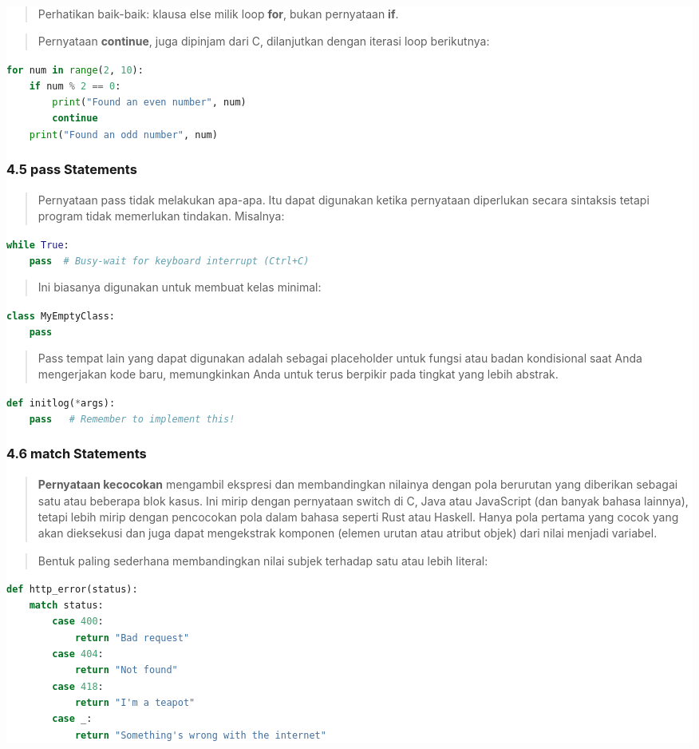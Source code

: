 > Perhatikan baik-baik: klausa else milik loop **for**, bukan pernyataan **if**.

> Pernyataan **continue**, juga dipinjam dari C, dilanjutkan dengan iterasi loop berikutnya:

```python
for num in range(2, 10):
    if num % 2 == 0:
        print("Found an even number", num)
        continue
    print("Found an odd number", num)
```

### 4.5 pass Statements

> Pernyataan pass tidak melakukan apa-apa. Itu dapat digunakan ketika pernyataan diperlukan secara sintaksis tetapi program tidak memerlukan tindakan. Misalnya:

```python
while True:
    pass  # Busy-wait for keyboard interrupt (Ctrl+C)
```

> Ini biasanya digunakan untuk membuat kelas minimal:

```python
class MyEmptyClass:
    pass
```

> Pass tempat lain yang dapat digunakan adalah sebagai placeholder untuk fungsi atau badan kondisional saat Anda mengerjakan kode baru, memungkinkan Anda untuk terus berpikir pada tingkat yang lebih abstrak.

```python
def initlog(*args):
    pass   # Remember to implement this!
```

### 4.6 match Statements

> **Pernyataan kecocokan** mengambil ekspresi dan membandingkan nilainya dengan pola berurutan yang diberikan sebagai satu atau beberapa blok kasus. Ini mirip dengan pernyataan switch di C, Java atau JavaScript (dan banyak bahasa lainnya), tetapi lebih mirip dengan pencocokan pola dalam bahasa seperti Rust atau Haskell. Hanya pola pertama yang cocok yang akan dieksekusi dan juga dapat mengekstrak komponen (elemen urutan atau atribut objek) dari nilai menjadi variabel.

> Bentuk paling sederhana membandingkan nilai subjek terhadap satu atau lebih literal:

```python
def http_error(status):
    match status:
        case 400:
            return "Bad request"
        case 404:
            return "Not found"
        case 418:
            return "I'm a teapot"
        case _:
            return "Something's wrong with the internet"
```
